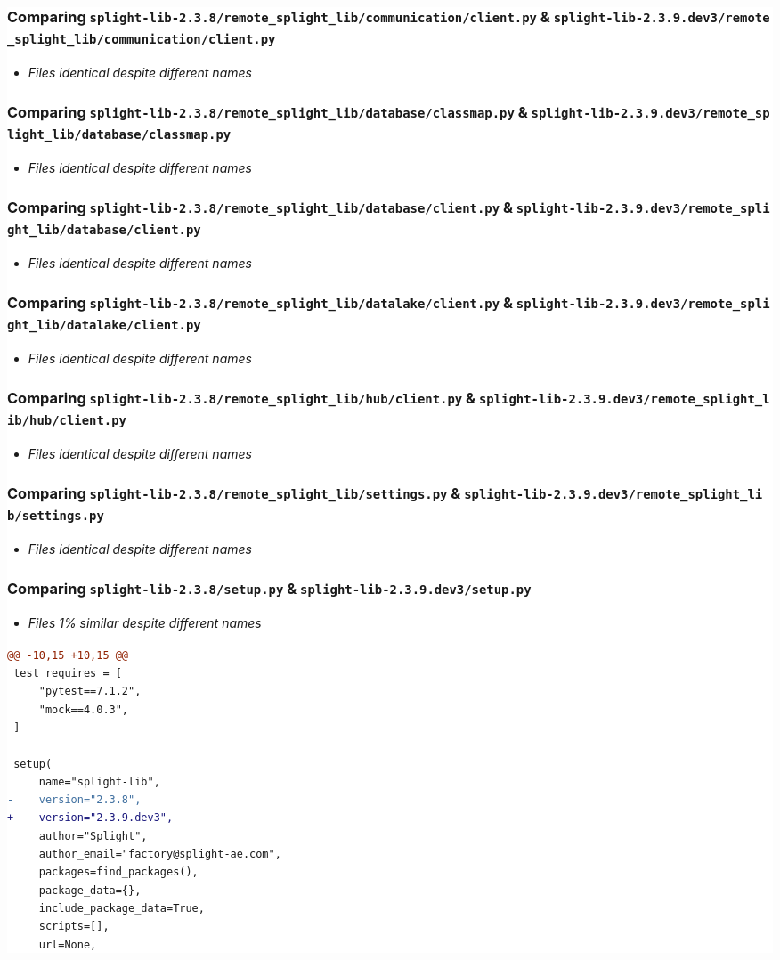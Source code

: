 ### Comparing `splight-lib-2.3.8/remote_splight_lib/communication/client.py` & `splight-lib-2.3.9.dev3/remote_splight_lib/communication/client.py`

 * *Files identical despite different names*

### Comparing `splight-lib-2.3.8/remote_splight_lib/database/classmap.py` & `splight-lib-2.3.9.dev3/remote_splight_lib/database/classmap.py`

 * *Files identical despite different names*

### Comparing `splight-lib-2.3.8/remote_splight_lib/database/client.py` & `splight-lib-2.3.9.dev3/remote_splight_lib/database/client.py`

 * *Files identical despite different names*

### Comparing `splight-lib-2.3.8/remote_splight_lib/datalake/client.py` & `splight-lib-2.3.9.dev3/remote_splight_lib/datalake/client.py`

 * *Files identical despite different names*

### Comparing `splight-lib-2.3.8/remote_splight_lib/hub/client.py` & `splight-lib-2.3.9.dev3/remote_splight_lib/hub/client.py`

 * *Files identical despite different names*

### Comparing `splight-lib-2.3.8/remote_splight_lib/settings.py` & `splight-lib-2.3.9.dev3/remote_splight_lib/settings.py`

 * *Files identical despite different names*

### Comparing `splight-lib-2.3.8/setup.py` & `splight-lib-2.3.9.dev3/setup.py`

 * *Files 1% similar despite different names*

```diff
@@ -10,15 +10,15 @@
 test_requires = [
     "pytest==7.1.2",
     "mock==4.0.3",
 ]
 
 setup(
     name="splight-lib",
-    version="2.3.8",
+    version="2.3.9.dev3",
     author="Splight",
     author_email="factory@splight-ae.com",
     packages=find_packages(),
     package_data={},
     include_package_data=True,
     scripts=[],
     url=None,
```
